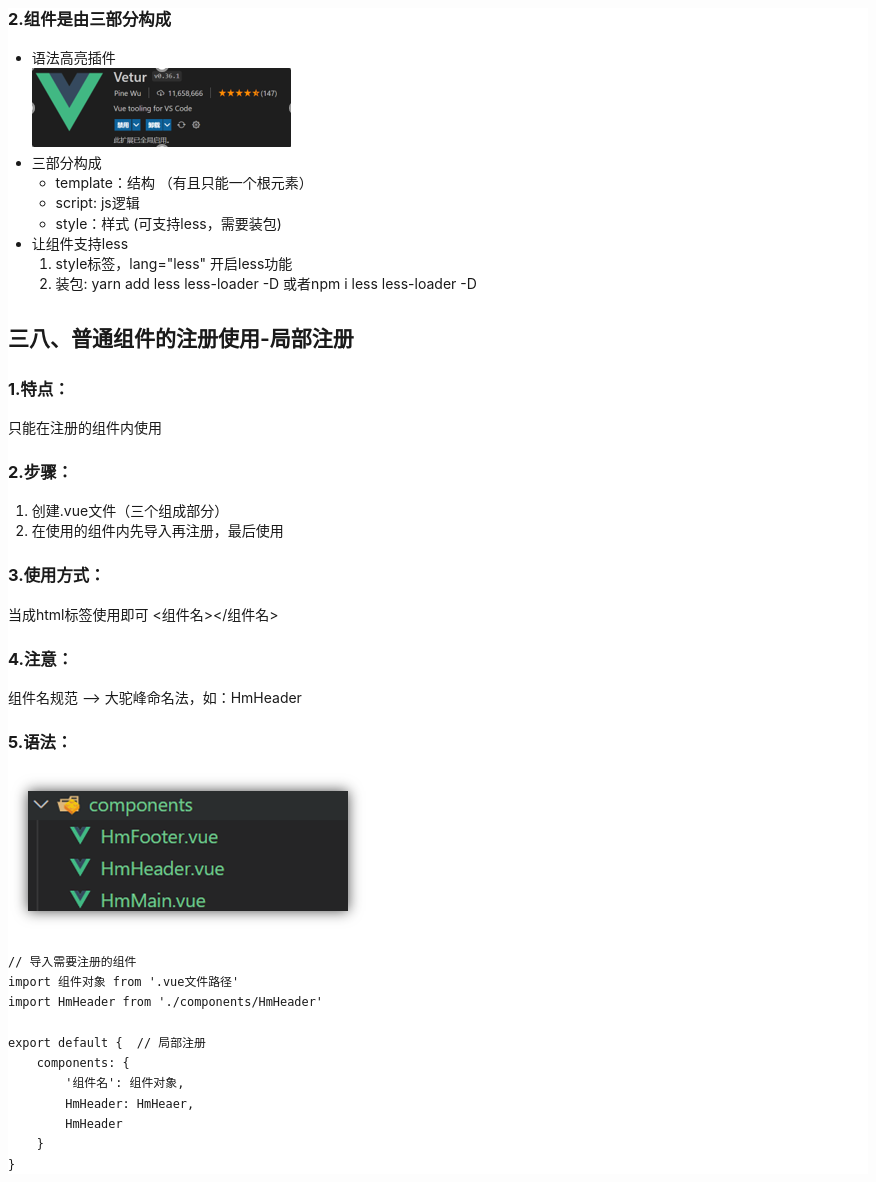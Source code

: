 ### 2.组件是由三部分构成

- 语法高亮插件  
  ![68216926426](assets/1682169264266.png)
- 三部分构成
    - template：结构 （有且只能一个根元素）
    - script: js逻辑
    - style：样式 (可支持less，需要装包)
- 让组件支持less
  1. style标签，lang="less" 开启less功能
  2. 装包: yarn add less less-loader -D 或者npm i less less-loader -D

## 三八、普通组件的注册使用-局部注册

### 1.特点：

只能在注册的组件内使用

### 2.步骤：

1. 创建.vue文件（三个组成部分）
2. 在使用的组件内先导入再注册，最后使用

### 3.使用方式：

当成html标签使用即可  <组件名></组件名>

### 4.注意：

组件名规范 —> 大驼峰命名法，如：HmHeader

### 5.语法：

![68222796681](assets/1682227966812.png)

```vue
// 导入需要注册的组件
import 组件对象 from '.vue文件路径'
import HmHeader from './components/HmHeader'

export default {  // 局部注册
    components: {
        '组件名': 组件对象,
        HmHeader: HmHeaer,
        HmHeader
    }
}
```
